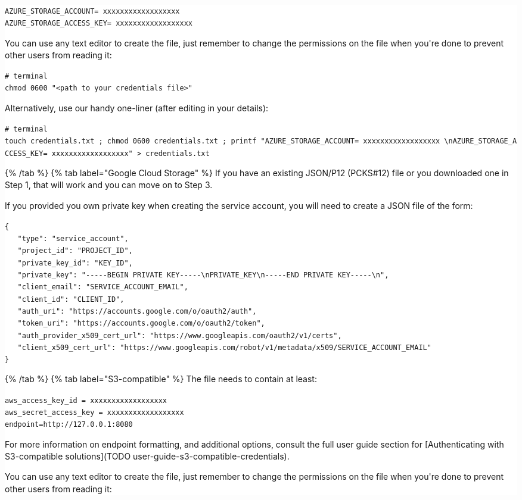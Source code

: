    ```shell
   AZURE_STORAGE_ACCOUNT= xxxxxxxxxxxxxxxxxx
   AZURE_STORAGE_ACCESS_KEY= xxxxxxxxxxxxxxxxxx
   ```

   You can use any text editor to create the file, just remember to change the permissions on the file when you're done to prevent other users from reading it:

   ```shell
   # terminal
   chmod 0600 "<path to your credentials file>"
   ```
   Alternatively, use our handy one-liner (after editing in your details):

   ```shell
   # terminal
   touch credentials.txt ; chmod 0600 credentials.txt ; printf "AZURE_STORAGE_ACCOUNT= xxxxxxxxxxxxxxxxxx \nAZURE_STORAGE_ACCESS_KEY= xxxxxxxxxxxxxxxxxx" > credentials.txt
   ```
{% /tab %}
{% tab label="Google Cloud Storage" %}
   If you have an existing JSON/P12 (PCKS#12) file or you downloaded one in Step 1, that will work and you can move on to Step 3.

   If you provided you own private key when creating the service account, you will need to create a JSON file of the form:

   ```shell  
   {
      "type": "service_account",
      "project_id": "PROJECT_ID",
      "private_key_id": "KEY_ID",
      "private_key": "-----BEGIN PRIVATE KEY-----\nPRIVATE_KEY\n-----END PRIVATE KEY-----\n",
      "client_email": "SERVICE_ACCOUNT_EMAIL",
      "client_id": "CLIENT_ID",
      "auth_uri": "https://accounts.google.com/o/oauth2/auth",
      "token_uri": "https://accounts.google.com/o/oauth2/token",
      "auth_provider_x509_cert_url": "https://www.googleapis.com/oauth2/v1/certs",
      "client_x509_cert_url": "https://www.googleapis.com/robot/v1/metadata/x509/SERVICE_ACCOUNT_EMAIL"
   }
   ```
{% /tab %}
{% tab label="S3-compatible" %}
   The file needs to contain at least:

   ```shell
   aws_access_key_id = xxxxxxxxxxxxxxxxxx
   aws_secret_access_key = xxxxxxxxxxxxxxxxxx
   endpoint=http://127.0.0.1:8080
   ```

   For more information on endpoint formatting, and additional options, consult the full user guide section for [Authenticating with S3-compatible solutions](TODO user-guide-s3-compatible-credentials).

   You can use any text editor to create the file, just remember to change the permissions on the file when you're done to prevent other users from reading it:
